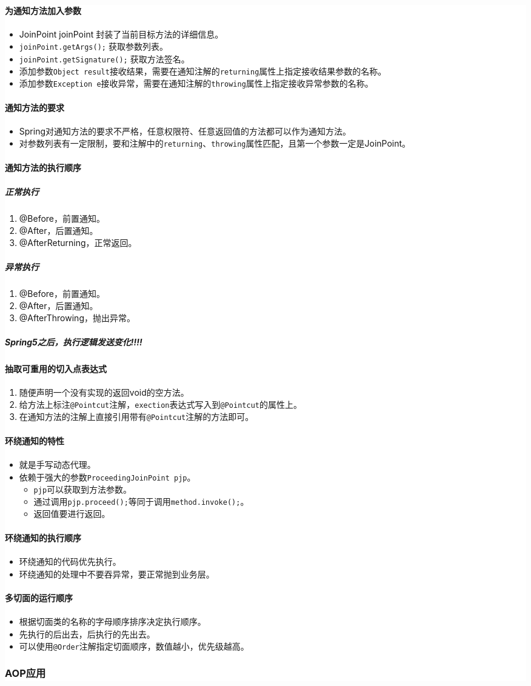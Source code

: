 #### 为通知方法加入参数

- JoinPoint joinPoint 封装了当前目标方法的详细信息。
- `joinPoint.getArgs();` 获取参数列表。
- `joinPoint.getSignature();` 获取方法签名。
- 添加参数`Object result`接收结果，需要在通知注解的`returning`属性上指定接收结果参数的名称。
- 添加参数`Exception e`接收异常，需要在通知注解的`throwing`属性上指定接收异常参数的名称。

#### 通知方法的要求

- Spring对通知方法的要求不严格，任意权限符、任意返回值的方法都可以作为通知方法。
- 对参数列表有一定限制，要和注解中的`returning`、`throwing`属性匹配，且第一个参数一定是JoinPoint。

#### 通知方法的执行顺序

##### 正常执行

1. @Before，前置通知。
2. @After，后置通知。
3. @AfterReturning，正常返回。

##### 异常执行

1. @Before，前置通知。
2. @After，后置通知。
3. @AfterThrowing，抛出异常。

##### **Spring5之后，执行逻辑发送变化!!!!**

#### 抽取可重用的切入点表达式

1. 随便声明一个没有实现的返回void的空方法。
2. 给方法上标注`@Pointcut`注解，`exection`表达式写入到`@Pointcut`的属性上。
3. 在通知方法的注解上直接引用带有`@Pointcut`注解的方法即可。

#### 环绕通知的特性

- 就是手写动态代理。
- 依赖于强大的参数`ProceedingJoinPoint pjp`。
  - `pjp`可以获取到方法参数。
  - 通过调用`pjp.proceed();`等同于调用`method.invoke();`。
  - 返回值要进行返回。

#### 环绕通知的执行顺序

- 环绕通知的代码优先执行。
- 环绕通知的处理中不要吞异常，要正常抛到业务层。

#### 多切面的运行顺序

- 根据切面类的名称的字母顺序排序决定执行顺序。
- 先执行的后出去，后执行的先出去。
- 可以使用`@Order`注解指定切面顺序，数值越小，优先级越高。

### AOP应用
